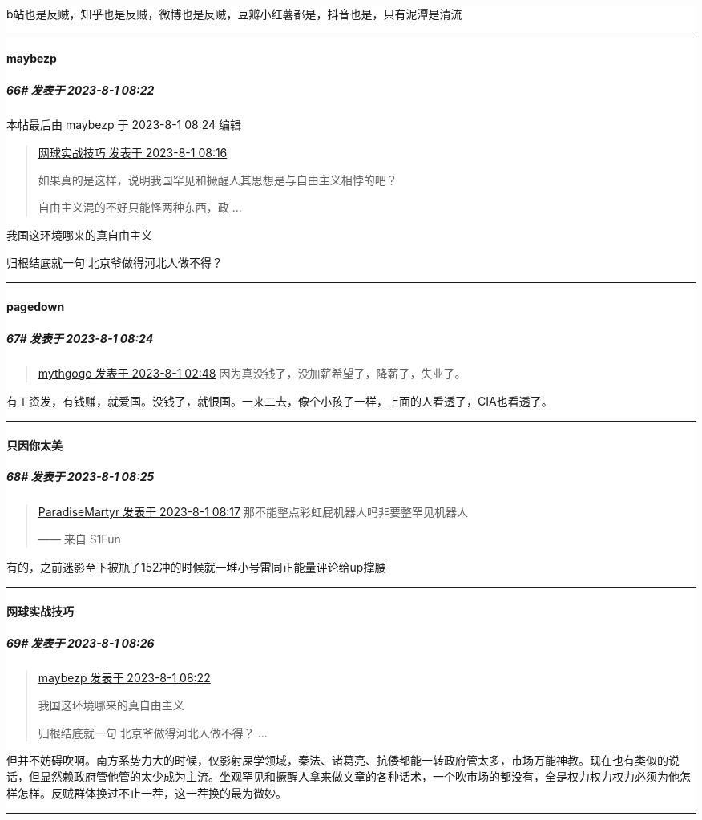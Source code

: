 b站也是反贼，知乎也是反贼，微博也是反贼，豆瓣小红薯都是，抖音也是，只有泥潭是清流

*****

####  maybezp  
##### 66#       发表于 2023-8-1 08:22

 本帖最后由 maybezp 于 2023-8-1 08:24 编辑 
<blockquote><a href="httphttps://bbs.saraba1st.com/2b/forum.php?mod=redirect&amp;goto=findpost&amp;pid=61862701&amp;ptid=2146602" target="_blank">网球实战技巧 发表于 2023-8-1 08:16</a>

如果真的是这样，说明我国罕见和撅醒人其思想是与自由主义相悖的吧？

自由主义混的不好只能怪两种东西，政 ...</blockquote>

我国这环境哪来的真自由主义

归根结底就一句 北京爷做得河北人做不得？


*****

####  pagedown  
##### 67#       发表于 2023-8-1 08:24

<blockquote><a href="httphttps://bbs.saraba1st.com/2b/forum.php?mod=redirect&amp;goto=findpost&amp;pid=61862162&amp;ptid=2146602" target="_blank">mythgogo 发表于 2023-8-1 02:48</a>
因为真没钱了，没加薪希望了，降薪了，失业了。</blockquote>
有工资发，有钱赚，就爱国。没钱了，就恨国。一来二去，像个小孩子一样，上面的人看透了，CIA也看透了。

*****

####  只因你太美  
##### 68#       发表于 2023-8-1 08:25

<blockquote><a href="httphttps://bbs.saraba1st.com/2b/forum.php?mod=redirect&amp;goto=findpost&amp;pid=61862704&amp;ptid=2146602" target="_blank">ParadiseMartyr 发表于 2023-8-1 08:17</a>
那不能整点彩虹屁机器人吗非要整罕见机器人

—— 来自 S1Fun</blockquote>
有的，之前迷影至下被瓶子152冲的时候就一堆小号雷同正能量评论给up撑腰

*****

####  网球实战技巧  
##### 69#       发表于 2023-8-1 08:26

<blockquote><a href="httphttps://bbs.saraba1st.com/2b/forum.php?mod=redirect&amp;goto=findpost&amp;pid=61862743&amp;ptid=2146602" target="_blank">maybezp 发表于 2023-8-1 08:22</a>

我国这环境哪来的真自由主义

归根结底就一句 北京爷做得河北人做不得？ ...</blockquote>
但并不妨碍吹啊。南方系势力大的时候，仅影射屎学领域，秦法、诸葛亮、抗倭都能一转政府管太多，市场万能神教。现在也有类似的说话，但显然赖政府管他管的太少成为主流。坐观罕见和撅醒人拿来做文章的各种话术，一个吹市场的都没有，全是权力权力权力必须为他怎样怎样。反贼群体换过不止一茬，这一茬换的最为微妙。

*****
